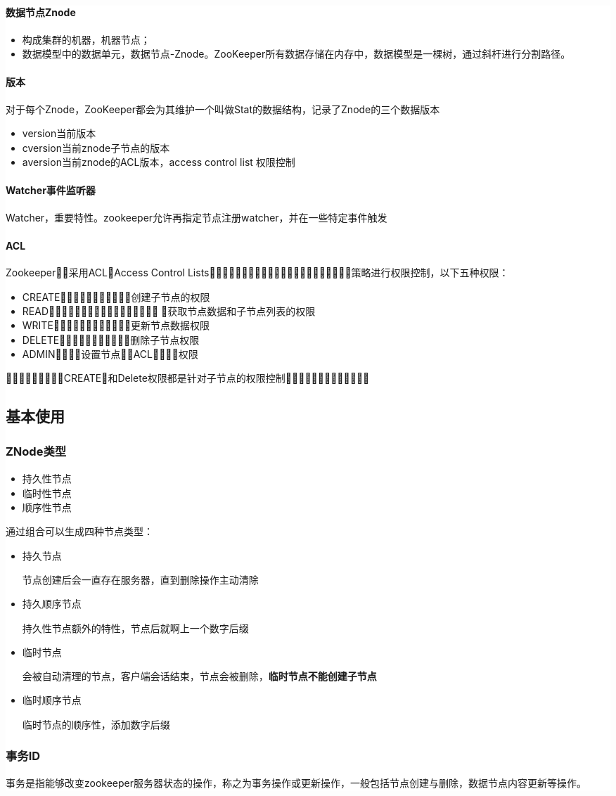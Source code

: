 #### 数据节点Znode

- 构成集群的机器，机器节点；
- 数据模型中的数据单元，数据节点-Znode。ZooKeeper所有数据存储在内存中，数据模型是一棵树，通过斜杆进行分割路径。

#### 版本

对于每个Znode，ZooKeeper都会为其维护一个叫做Stat的数据结构，记录了Znode的三个数据版本

- version当前版本
- cversion当前znode子节点的版本
- aversion当前znode的ACL版本，access control list 权限控制

#### Watcher事件监听器

Watcher，重要特性。zookeeper允许再指定节点注册watcher，并在一些特定事件触发

#### ACL

Zookeeper􏳔􏰉采用ACL􏴦Access Control Lists􏴧􏵣􏵤􏱆􏲴􏰪􏵥􏱁􏵦􏵠􏰌􏲢􏰜􏰝􏲧􏱭􏰳􏵧􏲾􏵥􏱁􏰞策略进行权限控制，以下五种权限：

- CREATE􏰞􏵨􏴍􏵓􏳴􏱎􏰇􏵥􏱁􏰘：创建子节点的权限
- READ􏰞􏵩􏵪􏳴􏱎􏴤􏴥􏳵􏵓􏳴􏱎􏱲􏵫􏰇􏵥􏱁􏰘 ：获取节点数据和子节点列表的权限
- WRITE􏰞􏵬􏵭􏳴􏱎􏴤􏴥􏰇􏵥􏱁􏰘：更新节点数据权限
- DELETE􏰞􏵮􏵯􏵓􏳴􏱎􏰇􏵥􏱁􏰘：删除子节点权限
- ADMIN􏰞􏱧􏵰：设置节点􏳴􏱎ACL􏰇􏵥􏱁􏰘权限

􏲢􏱱􏳜􏰆􏵛􏵱􏰇􏰍􏰌CREATE􏳵和Delete权限都是针对子节点的权限控制􏱁􏳍􏰍􏵲􏲌􏵓􏳴􏱎􏰇􏵥􏱁􏵦􏵠

## 基本使用

### ZNode类型

- 持久性节点
- 临时性节点
- 顺序性节点

通过组合可以生成四种节点类型：

- 持久节点

  节点创建后会一直存在服务器，直到删除操作主动清除

- 持久顺序节点

  持久性节点额外的特性，节点后就啊上一个数字后缀

- 临时节点

  会被自动清理的节点，客户端会话结束，节点会被删除，**临时节点不能创建子节点**

- 临时顺序节点

  临时节点的顺序性，添加数字后缀

### 事务ID

事务是指能够改变zookeeper服务器状态的操作，称之为事务操作或更新操作，一般包括节点创建与删除，数据节点内容更新等操作。
